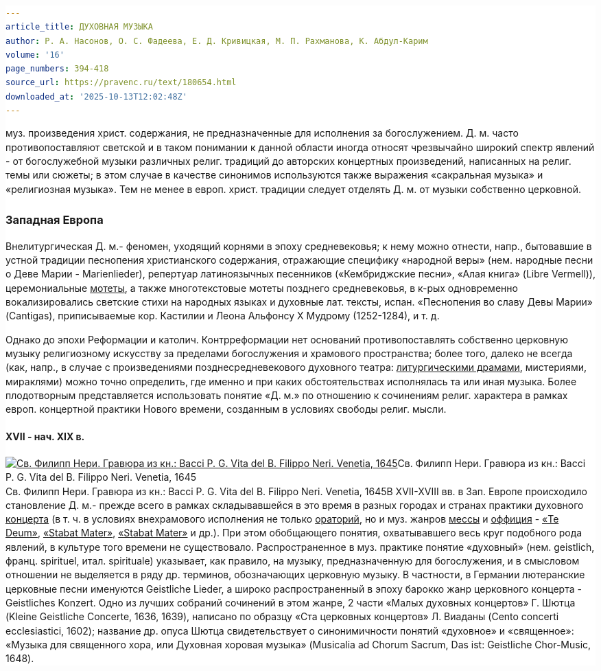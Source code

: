 ```yaml
---
article_title: ДУХОВНАЯ МУЗЫКА
author: Р. А. Насонов, О. С. Фадеева, Е. Д. Кривицкая, М. П. Рахманова, К. Абдул-Карим
volume: '16'
page_numbers: 394-418
source_url: https://pravenc.ru/text/180654.html
downloaded_at: '2025-10-13T12:02:48Z'
---
```


муз. произведения христ. содержания, не предназначенные для исполнения за богослужением. Д. м. часто противопоставляют светской и в таком понимании к данной области иногда относят чрезвычайно широкий спектр явлений - от богослужебной музыки различных религ. традиций до авторских концертных произведений, написанных на религ. темы или сюжеты; в этом случае в качестве синонимов используются также выражения «сакральная музыка» и «религиозная музыка». Тем не менее в европ. христ. традиции следует отделять Д. м. от музыки собственно церковной.

### Западная Европа

Внелитургическая Д. м.- феномен, уходящий корнями в эпоху средневековья; к нему можно отнести, напр., бытовавшие в устной традиции песнопения христианского содержания, отражающие специфику «народной веры» (нем. народные песни о Деве Марии - Marienlieder), репертуар латиноязычных песенников («Кембриджские песни», «Алая книга» (Libre Vermell)), церемониальные [мотеты](https://pravenc.ru/text/мотет.html), а также многотекстовые мотеты позднего средневековья, в к-рых одновременно вокализировались светские стихи на народных языках и духовные лат. тексты, испан. «Песнопения во славу Девы Марии» (Cantigas), приписываемые кор. Кастилии и Леона Альфонсу X Мудрому (1252-1284), и т. д.

Однако до эпохи Реформации и католич. Контрреформации нет оснований противопоставлять собственно церковную музыку религиозному искусству за пределами богослужения и храмового пространства; более того, далеко не всегда (как, напр., в случае с произведениями позднесредневекового духовного театра: [литургическими драмами](<https://pravenc.ru/text/литургическими драмами.html>), мистериями, мираклями) можно точно определить, где именно и при каких обстоятельствах исполнялась та или иная музыка. Более плодотворным представляется использовать понятие «Д. м.» по отношению к сочинениям религ. характера в рамках европ. концертной практики Нового времени, созданным в условиях свободы религ. мысли.

#### XVII - нач. XIX в.

[![Св. Филипп Нери. Гравюра из кн.: Bacci P. G. Vita del B. Filippo Neri. Venetia, 1645](https://pravenc.ru/data/537/485/1234/i200.jpg "Кликните для увеличения картинки")](https://pravenc.ru/data/537/485/1234/i400.jpg)Св. Филипп Нери. Гравюра из кн.: Bacci P. G. Vita del B. Filippo Neri. Venetia, 1645  
Св. Филипп Нери. Гравюра из кн.: Bacci P. G. Vita del B. Filippo Neri. Venetia, 1645В XVII-XVIII вв. в Зап. Европе происходило становление Д. м.- прежде всего в рамках складывавшейся в это время в разных городах и странах практики духовного [концерта](https://pravenc.ru/text/концерта.html) (в т. ч. в условиях внехрамового исполнения не только [ораторий](https://pravenc.ru/text/ораторий.html), но и муз. жанров [мессы](https://pravenc.ru/text/Месса.html) и [оффиция](https://pravenc.ru/text/оффиция.html) - [«Te Deum»](<https://pravenc.ru/text/ Te Deum .html>), [«Stabat Mater»](<https://pravenc.ru/text/ Stabat Mater .html>), [«Stabat Mater»](<https://pravenc.ru/text/ Stabat Mater .html>) и др.). При этом обобщающего понятия, охватывавшего весь круг подобного рода явлений, в культуре того времени не существовало. Распространенное в муз. практике понятие «духовный» (нем. geistlich, франц. spirituel, итал. spirituale) указывает, как правило, на музыку, предназначенную для богослужения, и в смысловом отношении не выделяется в ряду др. терминов, обозначающих церковную музыку. В частности, в Германии лютеранские церковные песни именуются Geistliche Lieder, а широко распространенный в эпоху барокко жанр церковного концерта - Geistliches Konzert. Одно из лучших собраний сочинений в этом жанре, 2 части «Малых духовных концертов» Г. Шютца (Kleine Geistliche Concerte, 1636, 1639), написано по образцу «Ста церковных концертов» Л. Виаданы (Cento concerti ecclesiastici, 1602); название др. опуса Шютца свидетельствует о синонимичности понятий «духовное» и «священное»: «Музыка для священного хора, или Духовная хоровая музыка» (Musicalia ad Chorum Sacrum, Das ist: Geistliche Chor-Music, 1648).
